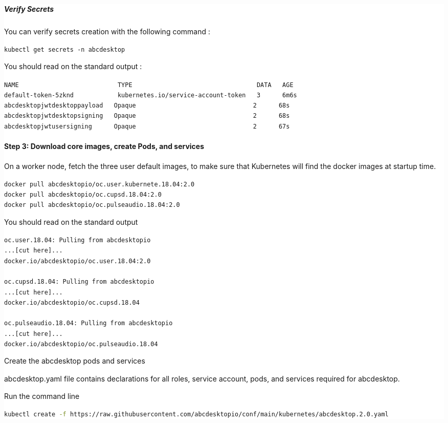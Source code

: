 
##### Verify Secrets
You can verify secrets creation with the following command :

```
kubectl get secrets -n abcdesktop
```

You should read on the standard output :

```
NAME                           TYPE                                  DATA   AGE
default-token-5zknd            kubernetes.io/service-account-token   3      6m6s
abcdesktopjwtdesktoppayload   Opaque                                2      68s
abcdesktopjwtdesktopsigning   Opaque                                2      68s
abcdesktopjwtusersigning      Opaque                                2      67s
```


#### Step 3: Download core images, create Pods, and services 

On a worker node, fetch the three user default images, to make sure that Kubernetes will find the docker images at startup time. 
 
```
docker pull abcdesktopio/oc.user.kubernete.18.04:2.0
docker pull abcdesktopio/oc.cupsd.18.04:2.0
docker pull abcdesktopio/oc.pulseaudio.18.04:2.0
```

You should read on the standard output

```
oc.user.18.04: Pulling from abcdesktopio
...[cut here]...
docker.io/abcdesktopio/oc.user.18.04:2.0

oc.cupsd.18.04: Pulling from abcdesktopio
...[cut here]...
docker.io/abcdesktopio/oc.cupsd.18.04

oc.pulseaudio.18.04: Pulling from abcdesktopio
...[cut here]...
docker.io/abcdesktopio/oc.pulseaudio.18.04
```

Create the abcdesktop pods and services

abcdesktop.yaml file contains declarations for all roles, service account, pods, and services required for abcdesktop.

Run the command line

``` bash
kubectl create -f https://raw.githubusercontent.com/abcdesktopio/conf/main/kubernetes/abcdesktop.2.0.yaml
```
